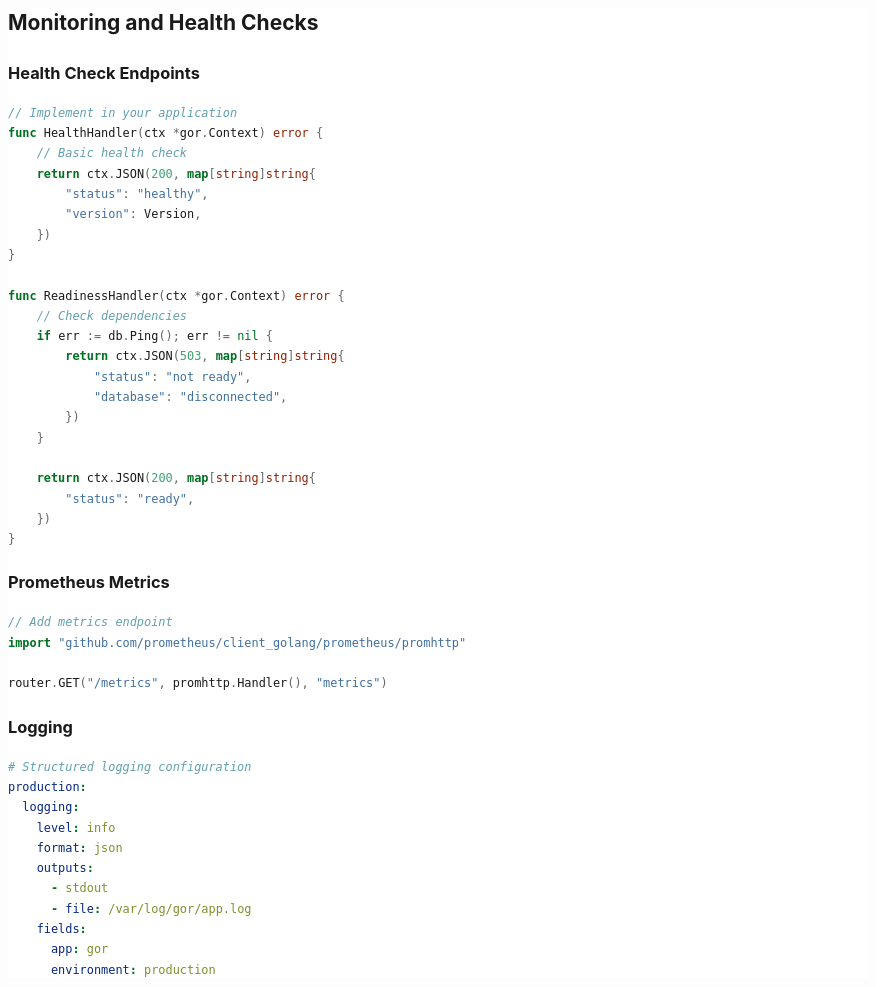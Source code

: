 ## Monitoring and Health Checks

### Health Check Endpoints

```go
// Implement in your application
func HealthHandler(ctx *gor.Context) error {
    // Basic health check
    return ctx.JSON(200, map[string]string{
        "status": "healthy",
        "version": Version,
    })
}

func ReadinessHandler(ctx *gor.Context) error {
    // Check dependencies
    if err := db.Ping(); err != nil {
        return ctx.JSON(503, map[string]string{
            "status": "not ready",
            "database": "disconnected",
        })
    }

    return ctx.JSON(200, map[string]string{
        "status": "ready",
    })
}
```

### Prometheus Metrics

```go
// Add metrics endpoint
import "github.com/prometheus/client_golang/prometheus/promhttp"

router.GET("/metrics", promhttp.Handler(), "metrics")
```

### Logging

```yaml
# Structured logging configuration
production:
  logging:
    level: info
    format: json
    outputs:
      - stdout
      - file: /var/log/gor/app.log
    fields:
      app: gor
      environment: production
```
